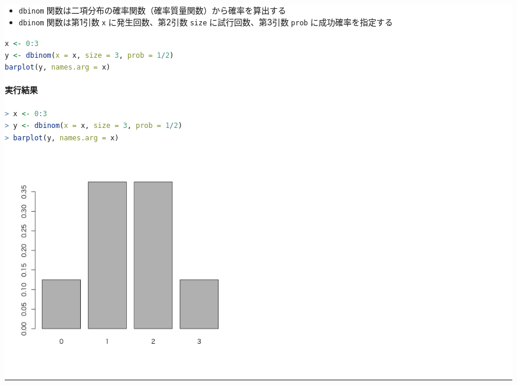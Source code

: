 * `dbinom` 関数は二項分布の確率関数（確率質量関数）から確率を算出する
* `dbinom` 関数は第1引数 `x` に発生回数、第2引数 `size` に試行回数、第3引数 `prob` に成功確率を指定する

```r
x <- 0:3
y <- dbinom(x = x, size = 3, prob = 1/2)
barplot(y, names.arg = x)
```

#### 実行結果

```r
> x <- 0:3
> y <- dbinom(x = x, size = 3, prob = 1/2)
> barplot(y, names.arg = x)
```

<img src="img/316.png" width="400px">

---